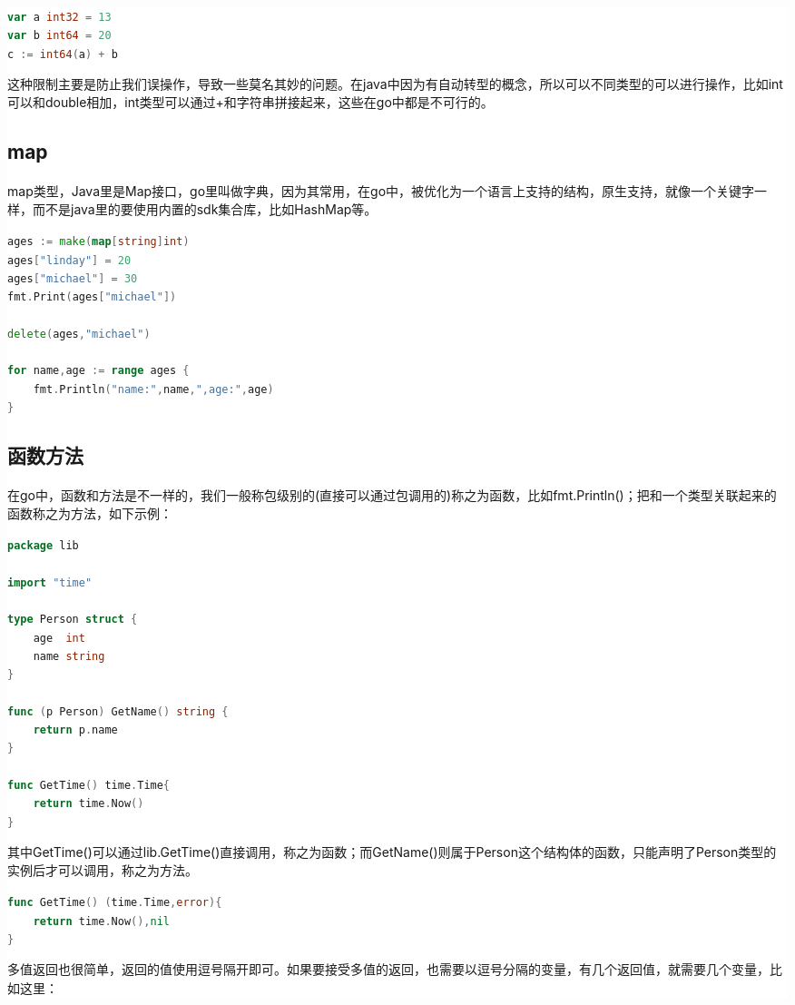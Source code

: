 	
```go
var a int32 = 13
var b int64 = 20
c := int64(a) + b
```
这种限制主要是防止我们误操作，导致一些莫名其妙的问题。在java中因为有自动转型的概念，所以可以不同类型的可以进行操作，比如int可以和double相加，int类型可以通过+和字符串拼接起来，这些在go中都是不可行的。

## map
map类型，Java里是Map接口，go里叫做字典，因为其常用，在go中，被优化为一个语言上支持的结构，原生支持，就像一个关键字一样，而不是java里的要使用内置的sdk集合库，比如HashMap等。

```go
ages := make(map[string]int)
ages["linday"] = 20
ages["michael"] = 30
fmt.Print(ages["michael"])

delete(ages,"michael")

for name,age := range ages {
	fmt.Println("name:",name,",age:",age)
}
```
## 函数方法
在go中，函数和方法是不一样的，我们一般称包级别的(直接可以通过包调用的)称之为函数，比如fmt.Println()；把和一个类型关联起来的函数称之为方法，如下示例：

```go
package lib

import "time"

type Person struct {
	age  int
	name string
}

func (p Person) GetName() string {
	return p.name
}

func GetTime() time.Time{
	return time.Now()
}
```
其中GetTime()可以通过lib.GetTime()直接调用，称之为函数；而GetName()则属于Person这个结构体的函数，只能声明了Person类型的实例后才可以调用，称之为方法。

```go
func GetTime() (time.Time,error){
	return time.Now(),nil
}
```
多值返回也很简单，返回的值使用逗号隔开即可。如果要接受多值的返回，也需要以逗号分隔的变量，有几个返回值，就需要几个变量，比如这里：
